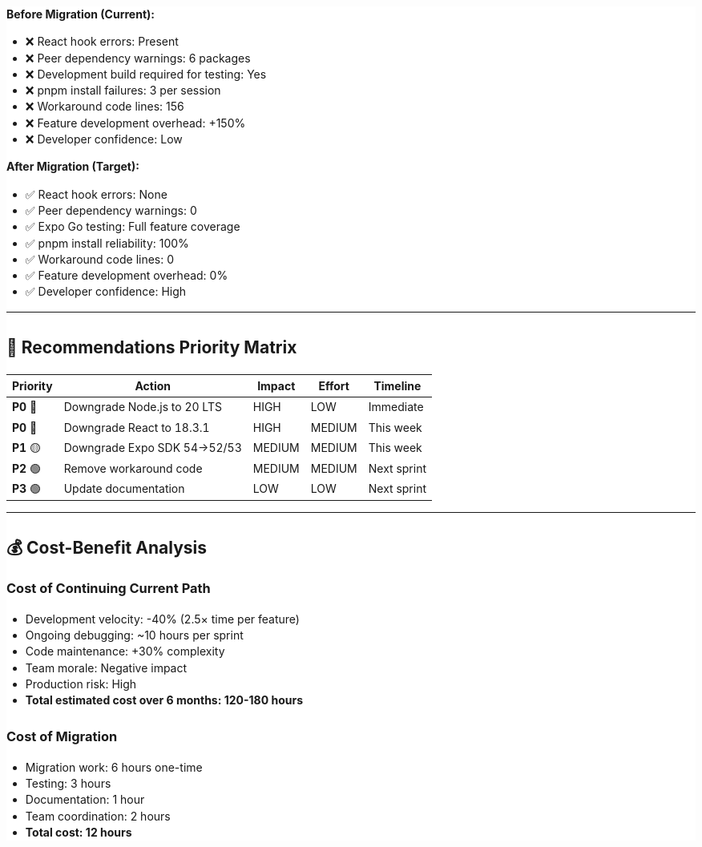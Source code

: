 **Before Migration (Current):**
- ❌ React hook errors: Present
- ❌ Peer dependency warnings: 6 packages
- ❌ Development build required for testing: Yes
- ❌ pnpm install failures: 3 per session
- ❌ Workaround code lines: 156
- ❌ Feature development overhead: +150%
- ❌ Developer confidence: Low

**After Migration (Target):**
- ✅ React hook errors: None
- ✅ Peer dependency warnings: 0
- ✅ Expo Go testing: Full feature coverage
- ✅ pnpm install reliability: 100%
- ✅ Workaround code lines: 0
- ✅ Feature development overhead: 0%
- ✅ Developer confidence: High

---

## 🎯 Recommendations Priority Matrix

| Priority | Action | Impact | Effort | Timeline |
|----------|--------|--------|--------|----------|
| **P0** 🔴 | Downgrade Node.js to 20 LTS | HIGH | LOW | Immediate |
| **P0** 🔴 | Downgrade React to 18.3.1 | HIGH | MEDIUM | This week |
| **P1** 🟡 | Downgrade Expo SDK 54→52/53 | MEDIUM | MEDIUM | This week |
| **P2** 🟢 | Remove workaround code | MEDIUM | MEDIUM | Next sprint |
| **P3** 🟢 | Update documentation | LOW | LOW | Next sprint |

---

## 💰 Cost-Benefit Analysis

### Cost of Continuing Current Path
- Development velocity: -40% (2.5× time per feature)
- Ongoing debugging: ~10 hours per sprint
- Code maintenance: +30% complexity
- Team morale: Negative impact
- Production risk: High
- **Total estimated cost over 6 months: 120-180 hours**

### Cost of Migration
- Migration work: 6 hours one-time
- Testing: 3 hours
- Documentation: 1 hour
- Team coordination: 2 hours
- **Total cost: 12 hours**

